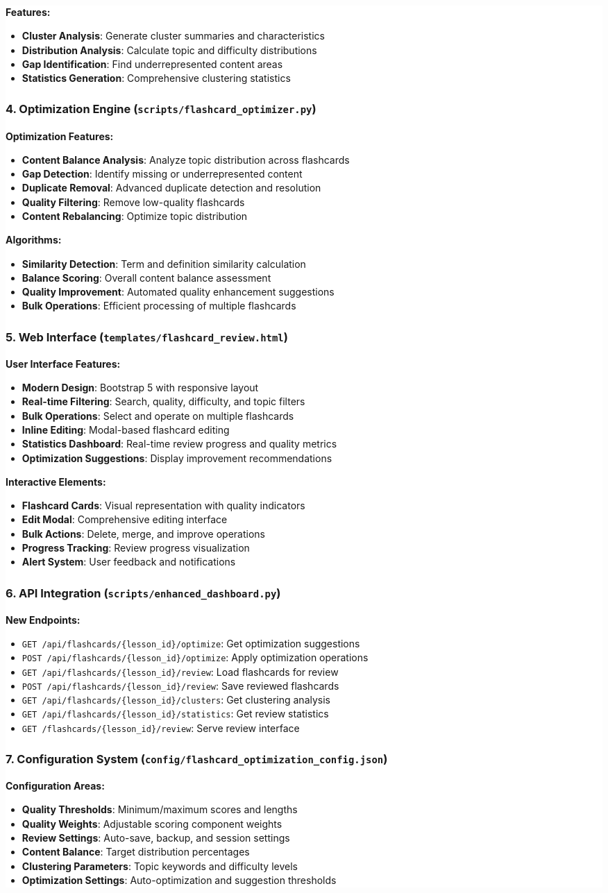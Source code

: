 **Features:**
- **Cluster Analysis**: Generate cluster summaries and characteristics
- **Distribution Analysis**: Calculate topic and difficulty distributions
- **Gap Identification**: Find underrepresented content areas
- **Statistics Generation**: Comprehensive clustering statistics

### 4. Optimization Engine (`scripts/flashcard_optimizer.py`)
**Optimization Features:**
- **Content Balance Analysis**: Analyze topic distribution across flashcards
- **Gap Detection**: Identify missing or underrepresented content
- **Duplicate Removal**: Advanced duplicate detection and resolution
- **Quality Filtering**: Remove low-quality flashcards
- **Content Rebalancing**: Optimize topic distribution

**Algorithms:**
- **Similarity Detection**: Term and definition similarity calculation
- **Balance Scoring**: Overall content balance assessment
- **Quality Improvement**: Automated quality enhancement suggestions
- **Bulk Operations**: Efficient processing of multiple flashcards

### 5. Web Interface (`templates/flashcard_review.html`)
**User Interface Features:**
- **Modern Design**: Bootstrap 5 with responsive layout
- **Real-time Filtering**: Search, quality, difficulty, and topic filters
- **Bulk Operations**: Select and operate on multiple flashcards
- **Inline Editing**: Modal-based flashcard editing
- **Statistics Dashboard**: Real-time review progress and quality metrics
- **Optimization Suggestions**: Display improvement recommendations

**Interactive Elements:**
- **Flashcard Cards**: Visual representation with quality indicators
- **Edit Modal**: Comprehensive editing interface
- **Bulk Actions**: Delete, merge, and improve operations
- **Progress Tracking**: Review progress visualization
- **Alert System**: User feedback and notifications

### 6. API Integration (`scripts/enhanced_dashboard.py`)
**New Endpoints:**
- `GET /api/flashcards/{lesson_id}/optimize`: Get optimization suggestions
- `POST /api/flashcards/{lesson_id}/optimize`: Apply optimization operations
- `GET /api/flashcards/{lesson_id}/review`: Load flashcards for review
- `POST /api/flashcards/{lesson_id}/review`: Save reviewed flashcards
- `GET /api/flashcards/{lesson_id}/clusters`: Get clustering analysis
- `GET /api/flashcards/{lesson_id}/statistics`: Get review statistics
- `GET /flashcards/{lesson_id}/review`: Serve review interface

### 7. Configuration System (`config/flashcard_optimization_config.json`)
**Configuration Areas:**
- **Quality Thresholds**: Minimum/maximum scores and lengths
- **Quality Weights**: Adjustable scoring component weights
- **Review Settings**: Auto-save, backup, and session settings
- **Content Balance**: Target distribution percentages
- **Clustering Parameters**: Topic keywords and difficulty levels
- **Optimization Settings**: Auto-optimization and suggestion thresholds
